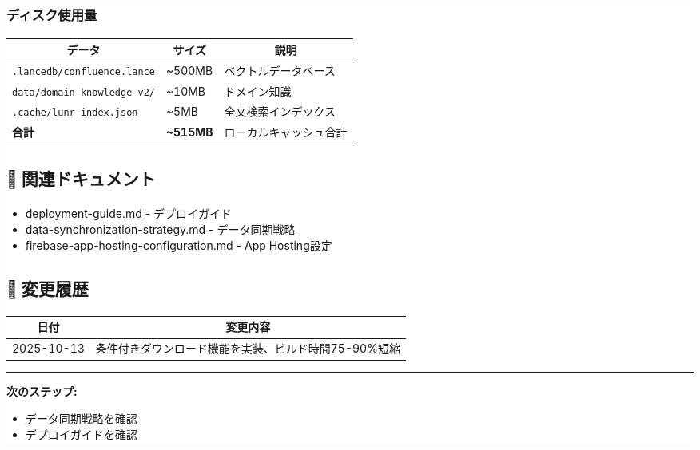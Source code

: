 ### ディスク使用量

| データ | サイズ | 説明 |
|--------|--------|------|
| `.lancedb/confluence.lance` | ~500MB | ベクトルデータベース |
| `data/domain-knowledge-v2/` | ~10MB | ドメイン知識 |
| `.cache/lunr-index.json` | ~5MB | 全文検索インデックス |
| **合計** | **~515MB** | ローカルキャッシュ合計 |

## 🔗 関連ドキュメント

- [deployment-guide.md](./deployment-guide.md) - デプロイガイド
- [data-synchronization-strategy.md](./data-synchronization-strategy.md) - データ同期戦略
- [firebase-app-hosting-configuration.md](./firebase-app-hosting-configuration.md) - App Hosting設定

## 📝 変更履歴

| 日付 | 変更内容 |
|------|----------|
| 2025-10-13 | 条件付きダウンロード機能を実装、ビルド時間75-90%短縮 |

---

**次のステップ:**
- [データ同期戦略を確認](./data-synchronization-strategy.md)
- [デプロイガイドを確認](./deployment-guide.md)

